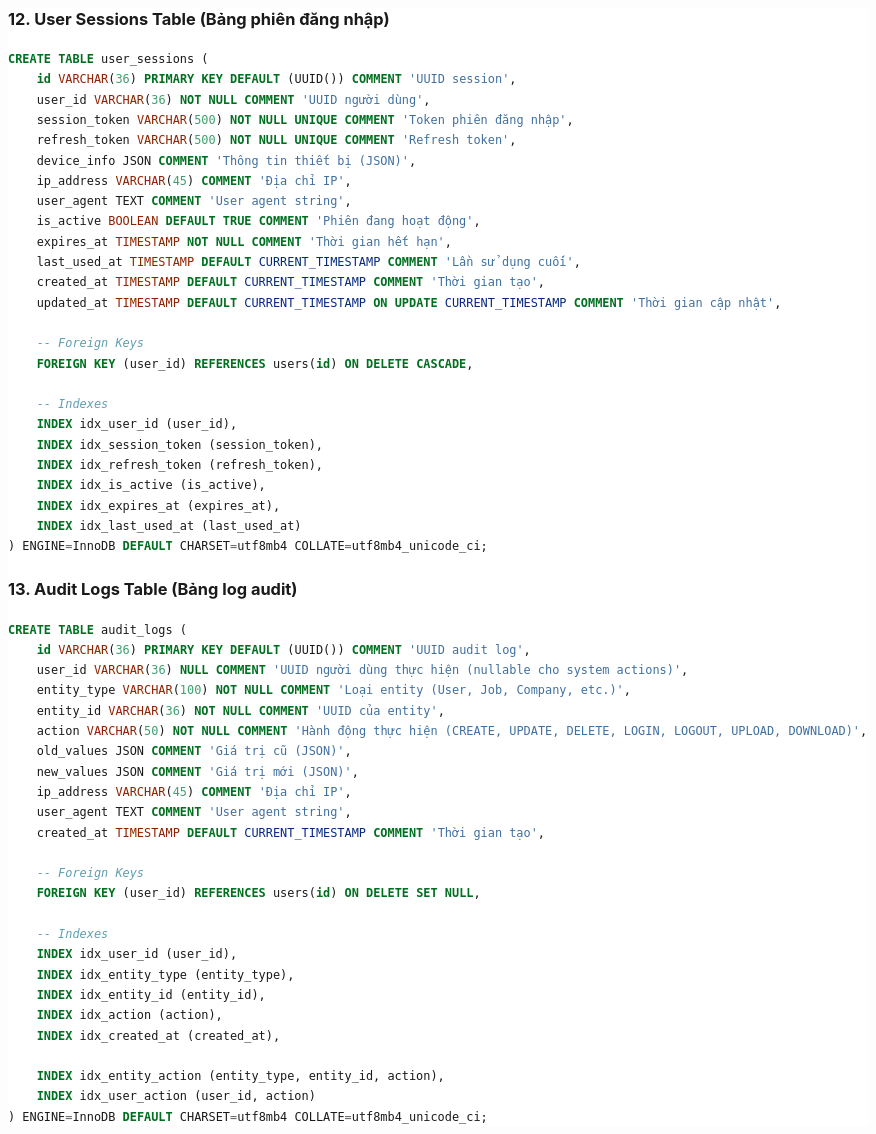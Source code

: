 ### 12. User Sessions Table (Bảng phiên đăng nhập)

```sql
CREATE TABLE user_sessions (
    id VARCHAR(36) PRIMARY KEY DEFAULT (UUID()) COMMENT 'UUID session',
    user_id VARCHAR(36) NOT NULL COMMENT 'UUID người dùng',
    session_token VARCHAR(500) NOT NULL UNIQUE COMMENT 'Token phiên đăng nhập',
    refresh_token VARCHAR(500) NOT NULL UNIQUE COMMENT 'Refresh token',
    device_info JSON COMMENT 'Thông tin thiết bị (JSON)',
    ip_address VARCHAR(45) COMMENT 'Địa chỉ IP',
    user_agent TEXT COMMENT 'User agent string',
    is_active BOOLEAN DEFAULT TRUE COMMENT 'Phiên đang hoạt động',
    expires_at TIMESTAMP NOT NULL COMMENT 'Thời gian hết hạn',
    last_used_at TIMESTAMP DEFAULT CURRENT_TIMESTAMP COMMENT 'Lần sử dụng cuối',
    created_at TIMESTAMP DEFAULT CURRENT_TIMESTAMP COMMENT 'Thời gian tạo',
    updated_at TIMESTAMP DEFAULT CURRENT_TIMESTAMP ON UPDATE CURRENT_TIMESTAMP COMMENT 'Thời gian cập nhật',
    
    -- Foreign Keys
    FOREIGN KEY (user_id) REFERENCES users(id) ON DELETE CASCADE,
    
    -- Indexes
    INDEX idx_user_id (user_id),
    INDEX idx_session_token (session_token),
    INDEX idx_refresh_token (refresh_token),
    INDEX idx_is_active (is_active),
    INDEX idx_expires_at (expires_at),
    INDEX idx_last_used_at (last_used_at)
) ENGINE=InnoDB DEFAULT CHARSET=utf8mb4 COLLATE=utf8mb4_unicode_ci;
```

### 13. Audit Logs Table (Bảng log audit)

```sql
CREATE TABLE audit_logs (
    id VARCHAR(36) PRIMARY KEY DEFAULT (UUID()) COMMENT 'UUID audit log',
    user_id VARCHAR(36) NULL COMMENT 'UUID người dùng thực hiện (nullable cho system actions)',
    entity_type VARCHAR(100) NOT NULL COMMENT 'Loại entity (User, Job, Company, etc.)',
    entity_id VARCHAR(36) NOT NULL COMMENT 'UUID của entity',
    action VARCHAR(50) NOT NULL COMMENT 'Hành động thực hiện (CREATE, UPDATE, DELETE, LOGIN, LOGOUT, UPLOAD, DOWNLOAD)',
    old_values JSON COMMENT 'Giá trị cũ (JSON)',
    new_values JSON COMMENT 'Giá trị mới (JSON)',
    ip_address VARCHAR(45) COMMENT 'Địa chỉ IP',
    user_agent TEXT COMMENT 'User agent string',
    created_at TIMESTAMP DEFAULT CURRENT_TIMESTAMP COMMENT 'Thời gian tạo',
    
    -- Foreign Keys
    FOREIGN KEY (user_id) REFERENCES users(id) ON DELETE SET NULL,
    
    -- Indexes
    INDEX idx_user_id (user_id),
    INDEX idx_entity_type (entity_type),
    INDEX idx_entity_id (entity_id),
    INDEX idx_action (action),
    INDEX idx_created_at (created_at),
    
    INDEX idx_entity_action (entity_type, entity_id, action),
    INDEX idx_user_action (user_id, action)
) ENGINE=InnoDB DEFAULT CHARSET=utf8mb4 COLLATE=utf8mb4_unicode_ci;
```
